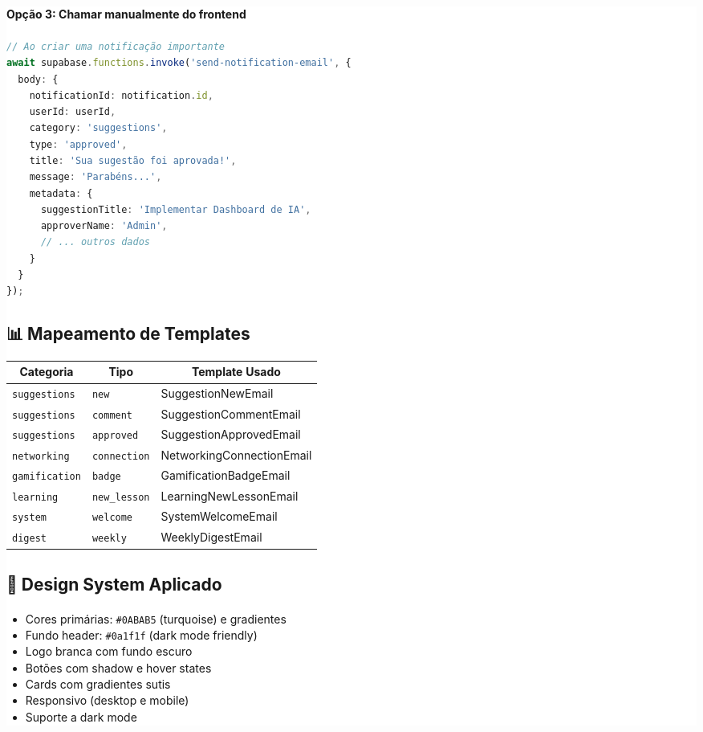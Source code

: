 ```sql
```

#### Opção 3: Chamar manualmente do frontend
```typescript
// Ao criar uma notificação importante
await supabase.functions.invoke('send-notification-email', {
  body: {
    notificationId: notification.id,
    userId: userId,
    category: 'suggestions',
    type: 'approved',
    title: 'Sua sugestão foi aprovada!',
    message: 'Parabéns...',
    metadata: {
      suggestionTitle: 'Implementar Dashboard de IA',
      approverName: 'Admin',
      // ... outros dados
    }
  }
});
```

## 📊 Mapeamento de Templates

| Categoria | Tipo | Template Usado |
|-----------|------|----------------|
| `suggestions` | `new` | SuggestionNewEmail |
| `suggestions` | `comment` | SuggestionCommentEmail |
| `suggestions` | `approved` | SuggestionApprovedEmail |
| `networking` | `connection` | NetworkingConnectionEmail |
| `gamification` | `badge` | GamificationBadgeEmail |
| `learning` | `new_lesson` | LearningNewLessonEmail |
| `system` | `welcome` | SystemWelcomeEmail |
| `digest` | `weekly` | WeeklyDigestEmail |

## 🎨 Design System Aplicado

- Cores primárias: `#0ABAB5` (turquoise) e gradientes
- Fundo header: `#0a1f1f` (dark mode friendly)
- Logo branca com fundo escuro
- Botões com shadow e hover states
- Cards com gradientes sutis
- Responsivo (desktop e mobile)
- Suporte a dark mode
